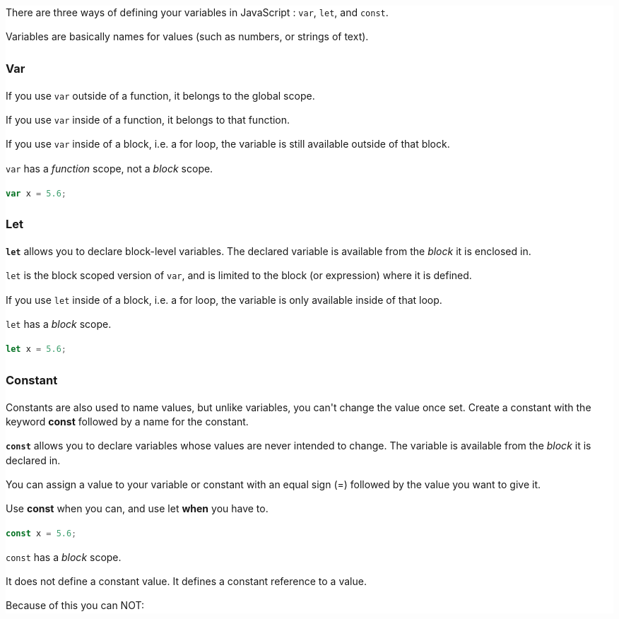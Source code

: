 There are three ways of defining your variables in JavaScript : `var`, `let`, and `const`.

Variables are basically names for values (such as numbers, or strings of text). 


### Var 

If you use `var` outside of a function, it belongs to the global scope.

If you use `var` inside of a function, it belongs to that function.

If you use `var` inside of a block, i.e. a for loop, the variable is still available outside of that block.

`var` has a _function_ scope, not a _block_ scope.

```js
var x = 5.6;
```


### Let

**`let`** allows you to declare block-level variables. The declared variable is available from the _block_ it is enclosed in.

`let` is the block scoped version of `var`, and is limited to the block (or expression) where it is defined.

If you use `let` inside of a block, i.e. a for loop, the variable is only available inside of that loop.

`let` has a _block_ scope.

```js
let x = 5.6;
```


### Constant

Constants are also used to name values, but unlike variables, you can't change the value once set. Create a constant with the keyword **const** followed by a name for the constant.

**`const`** allows you to declare variables whose values are never intended to change. The variable is available from the _block_ it is declared in.
 
You can assign a value to your variable or constant with an equal sign (=) followed by the value you want to give it.

Use **const** when you can, and use let **when** you have to.

```js
const x = 5.6;
```

`const` has a _block_ scope.

It does not define a constant value. It defines a constant reference to a value.

Because of this you can NOT:
